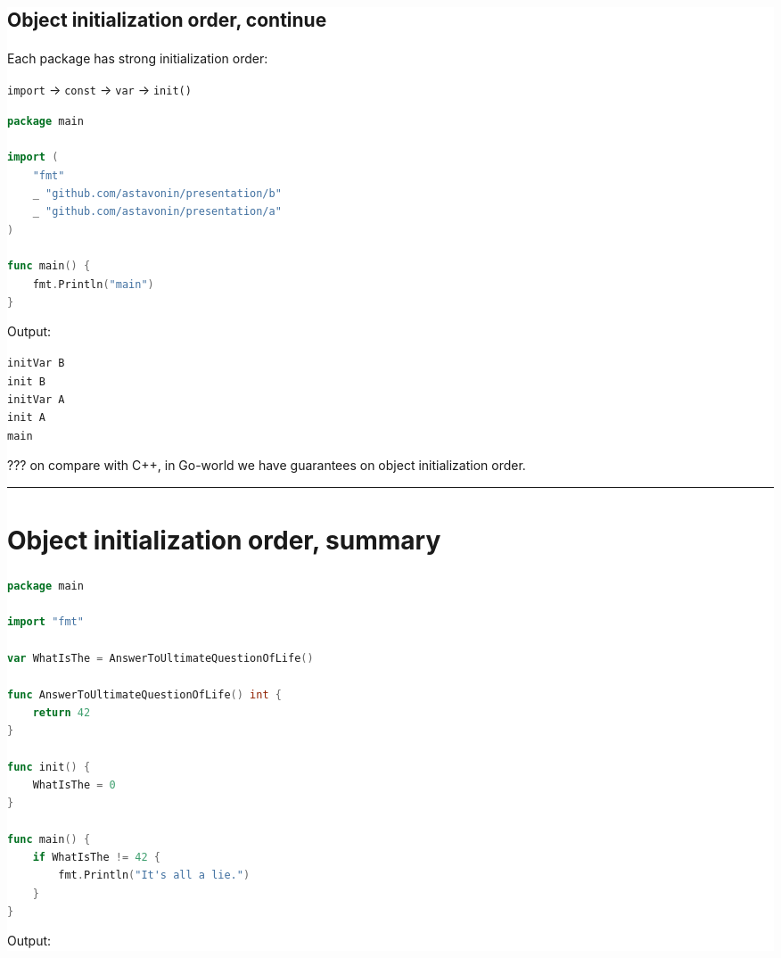 ## Object initialization order, continue

Each package has strong initialization order:

`import` -> `const` -> `var` -> `init()`


```go
package main

import (
    "fmt"
    _ "github.com/astavonin/presentation/b"
    _ "github.com/astavonin/presentation/a"
)

func main() {
    fmt.Println("main")
}
```

Output:

```sh
initVar B
init B
initVar A
init A
main
```
???
on compare with C++, in Go-world we have guarantees on object initialization order.

---

# Object initialization order, summary

```go
package main

import "fmt"

var WhatIsThe = AnswerToUltimateQuestionOfLife()

func AnswerToUltimateQuestionOfLife() int {
    return 42
}

func init() {
    WhatIsThe = 0
}

func main() {
    if WhatIsThe != 42 {
        fmt.Println("It's all a lie.")
    }
}
```
Output:
